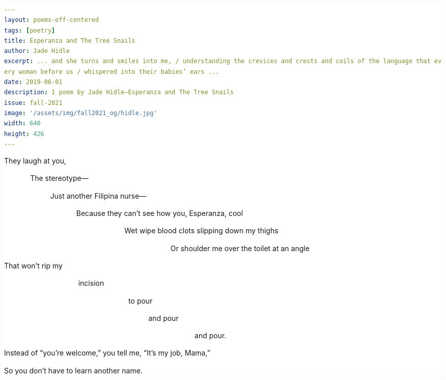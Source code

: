 ```yaml
---
layout: poems-off-centered
tags: [poetry]
title: Esperanza and The Tree Snails
author: Jade Hidle
excerpt: ... and she turns and smiles into me, / understanding the crevices and crests and coils of the language that every woman before us / whispered into their babies’ ears ...
date: 2019-06-01
description: 1 poem by Jade Hidle—Esperanza and The Tree Snails
issue: fall-2021
image: '/assets/img/fall2021_og/hidle.jpg'
width: 640
height: 426
---
```


<div class="stanza">
<p class="poemline">They laugh at you,</p>
<p class="poemline">&nbsp;&nbsp;&nbsp;&nbsp;&nbsp;&nbsp;&nbsp;&nbsp;&nbsp;&nbsp;&nbsp;&nbsp;&nbsp;The stereotype—</p>
<p class="poemline">&nbsp;&nbsp;&nbsp;&nbsp;&nbsp;&nbsp;&nbsp;&nbsp;&nbsp;&nbsp;&nbsp;&nbsp;&nbsp;&nbsp;&nbsp;&nbsp;&nbsp;&nbsp;&nbsp;&nbsp;&nbsp;&nbsp;&nbsp;Just another Filipina nurse—</p>
<p class="poemline">&nbsp;&nbsp;&nbsp;&nbsp;&nbsp;&nbsp;&nbsp;&nbsp;&nbsp;&nbsp;&nbsp;&nbsp;&nbsp;&nbsp;&nbsp;&nbsp;&nbsp;&nbsp;&nbsp;&nbsp;&nbsp;&nbsp;&nbsp;&nbsp;&nbsp;&nbsp;&nbsp;&nbsp;&nbsp;&nbsp;&nbsp;&nbsp;&nbsp;&nbsp;&nbsp;&nbsp;Because they can’t see how you, Esperanza, cool</p>
<p class="poemline">&nbsp;&nbsp;&nbsp;&nbsp;&nbsp;&nbsp;&nbsp;&nbsp;&nbsp;&nbsp;&nbsp;&nbsp;&nbsp;&nbsp;&nbsp;&nbsp;&nbsp;&nbsp;&nbsp;&nbsp;&nbsp;&nbsp;&nbsp;&nbsp;&nbsp;&nbsp;&nbsp;&nbsp;&nbsp;&nbsp;&nbsp;&nbsp;&nbsp;&nbsp;&nbsp;&nbsp;&nbsp;&nbsp;&nbsp;&nbsp;&nbsp;&nbsp;&nbsp;&nbsp;&nbsp;&nbsp;&nbsp;&nbsp;&nbsp;&nbsp;&nbsp;&nbsp;&nbsp;&nbsp;&nbsp;&nbsp;&nbsp;&nbsp;&nbsp;&nbsp;Wet wipe blood clots slipping down my thighs</p>
<p class="poemline">&nbsp;&nbsp;&nbsp;&nbsp;&nbsp;&nbsp;&nbsp;&nbsp;&nbsp;&nbsp;&nbsp;&nbsp;&nbsp;&nbsp;&nbsp;&nbsp;&nbsp;&nbsp;&nbsp;&nbsp;&nbsp;&nbsp;&nbsp;&nbsp;&nbsp;&nbsp;&nbsp;&nbsp;&nbsp;&nbsp;&nbsp;&nbsp;&nbsp;&nbsp;&nbsp;&nbsp;&nbsp;&nbsp;&nbsp;&nbsp;&nbsp;&nbsp;&nbsp;&nbsp;&nbsp;&nbsp;&nbsp;&nbsp;&nbsp;&nbsp;&nbsp;&nbsp;&nbsp;&nbsp;&nbsp;&nbsp;&nbsp;&nbsp;&nbsp;&nbsp;&nbsp;&nbsp;&nbsp;&nbsp;&nbsp;&nbsp;&nbsp;&nbsp;&nbsp;&nbsp;&nbsp;&nbsp;&nbsp;&nbsp;&nbsp;&nbsp;&nbsp;&nbsp;&nbsp;&nbsp;&nbsp;&nbsp;&nbsp;Or shoulder me over the toilet at an angle</p>
</div>
<div class="stanza">
<p class="poemline">That won’t rip my	</p>
<p class="poemline">&nbsp;&nbsp;&nbsp;&nbsp;&nbsp;&nbsp;&nbsp;&nbsp;&nbsp;&nbsp;&nbsp;&nbsp;&nbsp;&nbsp;&nbsp;&nbsp;&nbsp;&nbsp;&nbsp;&nbsp;&nbsp;&nbsp;&nbsp;&nbsp;&nbsp;&nbsp;&nbsp;&nbsp;&nbsp;&nbsp;&nbsp;&nbsp;&nbsp;&nbsp;&nbsp;&nbsp;&nbsp;incision</p>
<p class="poemline">&nbsp;&nbsp;&nbsp;&nbsp;&nbsp;&nbsp;&nbsp;&nbsp;&nbsp;&nbsp;&nbsp;&nbsp;&nbsp;&nbsp;&nbsp;&nbsp;&nbsp;&nbsp;&nbsp;&nbsp;&nbsp;&nbsp;&nbsp;&nbsp;&nbsp;&nbsp;&nbsp;&nbsp;&nbsp;&nbsp;&nbsp;&nbsp;&nbsp;&nbsp;&nbsp;&nbsp;&nbsp;&nbsp;&nbsp;&nbsp;&nbsp;&nbsp;&nbsp;&nbsp;&nbsp;&nbsp;&nbsp;&nbsp;&nbsp;&nbsp;&nbsp;&nbsp;&nbsp;&nbsp;&nbsp;&nbsp;&nbsp;&nbsp;&nbsp;&nbsp;&nbsp;&nbsp;to pour</p>
<p class="poemline">&nbsp;&nbsp;&nbsp;&nbsp;&nbsp;&nbsp;&nbsp;&nbsp;&nbsp;&nbsp;&nbsp;&nbsp;&nbsp;&nbsp;&nbsp;&nbsp;&nbsp;&nbsp;&nbsp;&nbsp;&nbsp;&nbsp;&nbsp;&nbsp;&nbsp;&nbsp;&nbsp;&nbsp;&nbsp;&nbsp;&nbsp;&nbsp;&nbsp;&nbsp;&nbsp;&nbsp;&nbsp;&nbsp;&nbsp;&nbsp;&nbsp;&nbsp;&nbsp;&nbsp;&nbsp;&nbsp;&nbsp;&nbsp;&nbsp;&nbsp;&nbsp;&nbsp;&nbsp;&nbsp;&nbsp;&nbsp;&nbsp;&nbsp;&nbsp;&nbsp;&nbsp;&nbsp;&nbsp;&nbsp;&nbsp;&nbsp;&nbsp;&nbsp;&nbsp;&nbsp;&nbsp;&nbsp;and pour</p>
<p class="poemline">&nbsp;&nbsp;&nbsp;&nbsp;&nbsp;&nbsp;&nbsp;&nbsp;&nbsp;&nbsp;&nbsp;&nbsp;&nbsp;&nbsp;&nbsp;&nbsp;&nbsp;&nbsp;&nbsp;&nbsp;&nbsp;&nbsp;&nbsp;&nbsp;&nbsp;&nbsp;&nbsp;&nbsp;&nbsp;&nbsp;&nbsp;&nbsp;&nbsp;&nbsp;&nbsp;&nbsp;&nbsp;&nbsp;&nbsp;&nbsp;&nbsp;&nbsp;&nbsp;&nbsp;&nbsp;&nbsp;&nbsp;&nbsp;&nbsp;&nbsp;&nbsp;&nbsp;&nbsp;&nbsp;&nbsp;&nbsp;&nbsp;&nbsp;&nbsp;&nbsp;&nbsp;&nbsp;&nbsp;&nbsp;&nbsp;&nbsp;&nbsp;&nbsp;&nbsp;&nbsp;&nbsp;&nbsp;&nbsp;&nbsp;&nbsp;&nbsp;&nbsp;&nbsp;&nbsp;&nbsp;&nbsp;&nbsp;&nbsp;&nbsp;&nbsp;&nbsp;&nbsp;&nbsp;&nbsp;&nbsp;&nbsp;&nbsp;&nbsp;&nbsp;&nbsp;and pour.</p>
<p class="poemline">Instead of “you’re welcome,” you tell me, “It’s my job, Mama,”</p>
<p class="poemline">So you don’t have to learn another name.</p>
</div>
<div class="stanza">